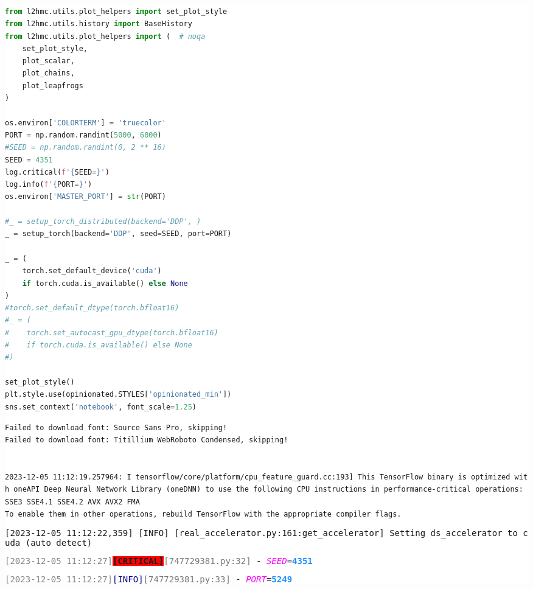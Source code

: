 ``` python
from l2hmc.utils.plot_helpers import set_plot_style
from l2hmc.utils.history import BaseHistory
from l2hmc.utils.plot_helpers import (  # noqa
    set_plot_style,
    plot_scalar,
    plot_chains,
    plot_leapfrogs
)

os.environ['COLORTERM'] = 'truecolor'
PORT = np.random.randint(5000, 6000)
#SEED = np.random.randint(0, 2 ** 16)
SEED = 4351
log.critical(f'{SEED=}')
log.info(f'{PORT=}')
os.environ['MASTER_PORT'] = str(PORT)

#_ = setup_torch_distributed(backend='DDP', )
_ = setup_torch(backend='DDP', seed=SEED, port=PORT)

_ = (
    torch.set_default_device('cuda')
    if torch.cuda.is_available() else None
)
#torch.set_default_dtype(torch.bfloat16)
#_ = (
#    torch.set_autocast_gpu_dtype(torch.bfloat16)
#    if torch.cuda.is_available() else None
#)

set_plot_style()
plt.style.use(opinionated.STYLES['opinionated_min'])
sns.set_context('notebook', font_scale=1.25)
```

<div class="cell-output cell-output-display">

    Failed to download font: Source Sans Pro, skipping!
    Failed to download font: Titillium WebRoboto Condensed, skipping!


    2023-12-05 11:12:19.257964: I tensorflow/core/platform/cpu_feature_guard.cc:193] This TensorFlow binary is optimized with oneAPI Deep Neural Network Library (oneDNN) to use the following CPU instructions in performance-critical operations:  SSE3 SSE4.1 SSE4.2 AVX AVX2 FMA
    To enable them in other operations, rebuild TensorFlow with the appropriate compiler flags.

<pre style="white-space:pre;overflow-x:auto;line-height:normal;font-family:monospace">[2023-12-05 11:12:22,359] [INFO] [real_accelerator.py:161:get_accelerator] Setting ds_accelerator to cuda (auto detect)
</pre>
<pre style="white-space:pre;overflow-x:auto;line-height:normal;font-family:monospace"><span style="color: #838383; text-decoration-color: #838383">[2023-12-05 11:12:27]</span><span style="background-color: #ff0000; font-weight: bold">[CRITICAL]</span><span style="color: #777777; text-decoration-color: #777777">[747729381.py:32]</span> - <span style="color: #ff00ff; text-decoration-color: #ff00ff; font-style: italic">SEED</span>=<span style="color: #1A8FFF; text-decoration-color: #1A8FFF; font-weight: bold">4351</span>
</pre>
<pre style="white-space:pre;overflow-x:auto;line-height:normal;font-family:monospace"><span style="color: #838383; text-decoration-color: #838383">[2023-12-05 11:12:27]</span><span style="color: #000080; text-decoration-color: #000080">[INFO]</span><span style="color: #777777; text-decoration-color: #777777">[747729381.py:33]</span> - <span style="color: #ff00ff; text-decoration-color: #ff00ff; font-style: italic">PORT</span>=<span style="color: #1A8FFF; text-decoration-color: #1A8FFF; font-weight: bold">5249</span>
</pre>